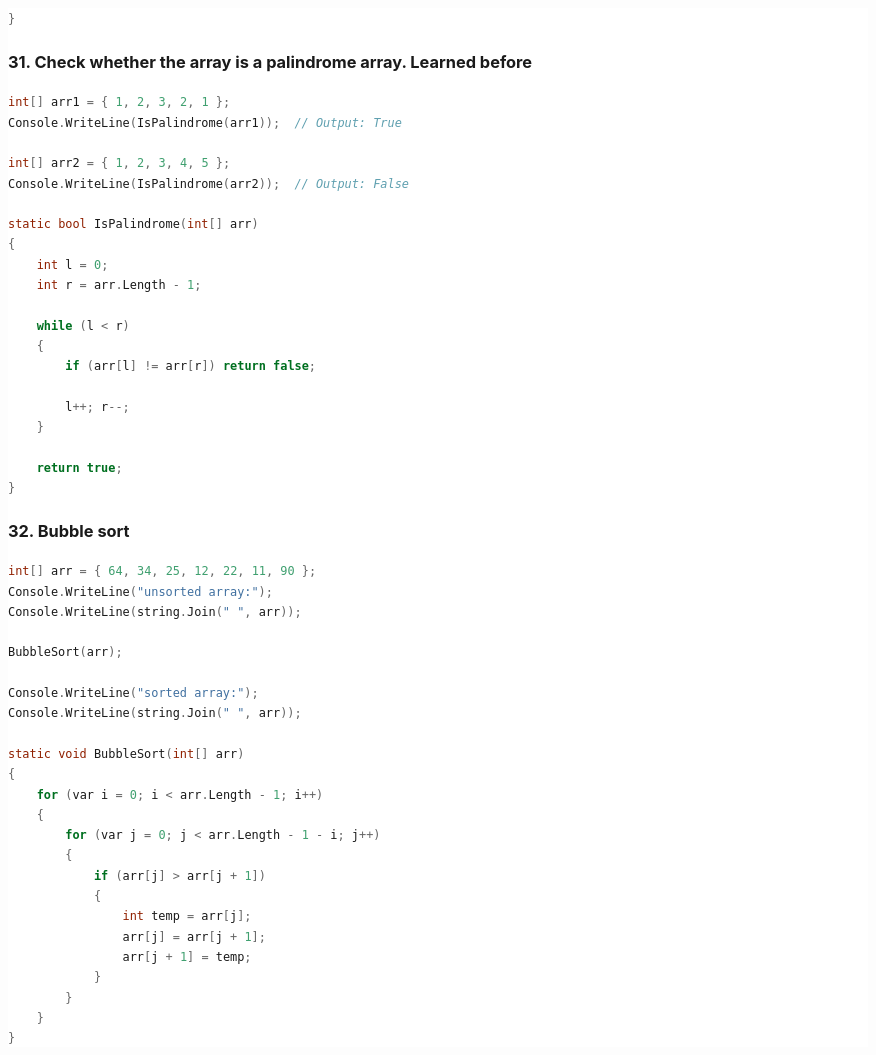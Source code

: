 ```c
}
```



### 31. Check whether the array is a palindrome array. Learned before

```c
int[] arr1 = { 1, 2, 3, 2, 1 };
Console.WriteLine(IsPalindrome(arr1));  // Output: True

int[] arr2 = { 1, 2, 3, 4, 5 };
Console.WriteLine(IsPalindrome(arr2));  // Output: False

static bool IsPalindrome(int[] arr)
{
	int l = 0;
	int r = arr.Length - 1;

	while (l < r)
	{
		if (arr[l] != arr[r]) return false;

		l++; r--;
	}

	return true;
}
```



### 32. Bubble sort

```c
int[] arr = { 64, 34, 25, 12, 22, 11, 90 };
Console.WriteLine("unsorted array:");
Console.WriteLine(string.Join(" ", arr));

BubbleSort(arr);

Console.WriteLine("sorted array:");
Console.WriteLine(string.Join(" ", arr));

static void BubbleSort(int[] arr)
{
	for (var i = 0; i < arr.Length - 1; i++)
	{
		for (var j = 0; j < arr.Length - 1 - i; j++)
		{
			if (arr[j] > arr[j + 1])
			{
				int temp = arr[j];
				arr[j] = arr[j + 1];
				arr[j + 1] = temp;
			}
		}
	}
}
```
